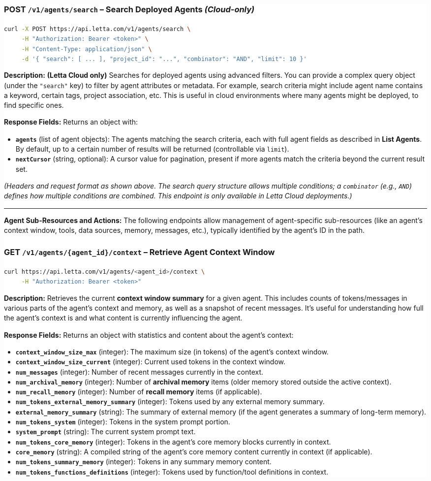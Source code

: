 ### POST `/v1/agents/search` – Search Deployed Agents *(Cloud-only)*

```bash
curl -X POST https://api.letta.com/v1/agents/search \
     -H "Authorization: Bearer <token>" \
     -H "Content-Type: application/json" \
     -d '{ "search": [ ... ], "project_id": "...", "combinator": "AND", "limit": 10 }'
```

**Description:** **(Letta Cloud only)** Searches for deployed agents using advanced filters. You can provide a complex query object (under the `"search"` key) to filter by agent attributes or metadata. For example, search criteria might include agent name contains a keyword, certain tags, project association, etc. This is useful in cloud environments where many agents might be deployed, to find specific ones.

**Response Fields:** Returns an object with:

* **`agents`** (list of agent objects): The agents matching the search criteria, each with full agent fields as described in **List Agents**. By default, up to a certain number of results will be returned (controllable via `limit`).
* **`nextCursor`** (string, optional): A cursor value for pagination, present if more agents match the criteria beyond the current result set.

*(Headers and request format as shown above. The search query structure allows multiple conditions; a `combinator` (e.g., `AND`) defines how multiple conditions are combined. This endpoint is only available in Letta Cloud deployments.)*

---

**Agent Sub-Resources and Actions:** The following endpoints allow management of agent-specific sub-resources (like an agent’s context window, tools, data sources, memory, messages, etc.), typically identified by the agent’s ID in the path.

### GET `/v1/agents/{agent_id}/context` – Retrieve Agent Context Window

```bash
curl https://api.letta.com/v1/agents/<agent_id>/context \
     -H "Authorization: Bearer <token>"
```

**Description:** Retrieves the current **context window summary** for a given agent. This includes counts of tokens/messages in various parts of the agent’s context and memory, as well as a snapshot of recent messages. It’s useful for understanding how full the agent’s context is and what content is currently influencing the agent.

**Response Fields:** Returns an object with statistics and content about the agent’s context:

* **`context_window_size_max`** (integer): The maximum size (in tokens) of the agent’s context window.
* **`context_window_size_current`** (integer): Current used tokens in the context window.
* **`num_messages`** (integer): Number of recent messages currently in the context.
* **`num_archival_memory`** (integer): Number of **archival memory** items (older memory stored outside the active context).
* **`num_recall_memory`** (integer): Number of **recall memory** items (if applicable).
* **`num_tokens_external_memory_summary`** (integer): Tokens used by any external memory summary.
* **`external_memory_summary`** (string): The summary of external memory (if the agent generates a summary of long-term memory).
* **`num_tokens_system`** (integer): Tokens in the system prompt portion.
* **`system_prompt`** (string): The current system prompt text.
* **`num_tokens_core_memory`** (integer): Tokens in the agent’s core memory blocks currently in context.
* **`core_memory`** (string): A compiled string of the agent’s core memory content currently in context (if applicable).
* **`num_tokens_summary_memory`** (integer): Tokens in any summary memory content.
* **`num_tokens_functions_definitions`** (integer): Tokens used by function/tool definitions in context.